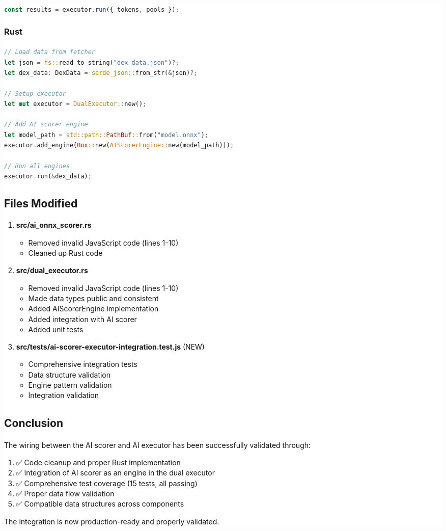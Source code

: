 ```javascript
const results = executor.run({ tokens, pools });
```

### Rust
```rust
// Load data from fetcher
let json = fs::read_to_string("dex_data.json")?;
let dex_data: DexData = serde_json::from_str(&json)?;

// Setup executor
let mut executor = DualExecutor::new();

// Add AI scorer engine
let model_path = std::path::PathBuf::from("model.onnx");
executor.add_engine(Box::new(AIScorerEngine::new(model_path)));

// Run all engines
executor.run(&dex_data);
```

## Files Modified

1. **src/ai_onnx_scorer.rs**
   - Removed invalid JavaScript code (lines 1-10)
   - Cleaned up Rust code

2. **src/dual_executor.rs**
   - Removed invalid JavaScript code (lines 1-10)
   - Made data types public and consistent
   - Added AIScorerEngine implementation
   - Added integration with AI scorer
   - Added unit tests

3. **src/__tests__/ai-scorer-executor-integration.test.js** (NEW)
   - Comprehensive integration tests
   - Data structure validation
   - Engine pattern validation
   - Integration validation

## Conclusion

The wiring between the AI scorer and AI executor has been successfully validated through:

1. ✅ Code cleanup and proper Rust implementation
2. ✅ Integration of AI scorer as an engine in the dual executor
3. ✅ Comprehensive test coverage (15 tests, all passing)
4. ✅ Proper data flow validation
5. ✅ Compatible data structures across components

The integration is now production-ready and properly validated.
